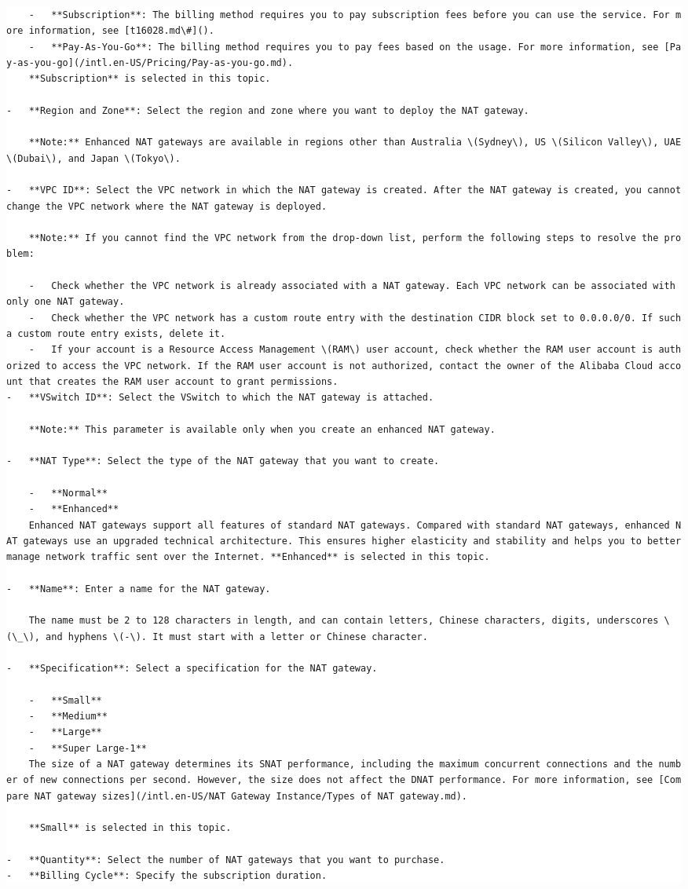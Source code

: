         -   **Subscription**: The billing method requires you to pay subscription fees before you can use the service. For more information, see [t16028.md\#]().
        -   **Pay-As-You-Go**: The billing method requires you to pay fees based on the usage. For more information, see [Pay-as-you-go](/intl.en-US/Pricing/Pay-as-you-go.md).
        **Subscription** is selected in this topic.

    -   **Region and Zone**: Select the region and zone where you want to deploy the NAT gateway.

        **Note:** Enhanced NAT gateways are available in regions other than Australia \(Sydney\), US \(Silicon Valley\), UAE \(Dubai\), and Japan \(Tokyo\).

    -   **VPC ID**: Select the VPC network in which the NAT gateway is created. After the NAT gateway is created, you cannot change the VPC network where the NAT gateway is deployed.

        **Note:** If you cannot find the VPC network from the drop-down list, perform the following steps to resolve the problem:

        -   Check whether the VPC network is already associated with a NAT gateway. Each VPC network can be associated with only one NAT gateway.
        -   Check whether the VPC network has a custom route entry with the destination CIDR block set to 0.0.0.0/0. If such a custom route entry exists, delete it.
        -   If your account is a Resource Access Management \(RAM\) user account, check whether the RAM user account is authorized to access the VPC network. If the RAM user account is not authorized, contact the owner of the Alibaba Cloud account that creates the RAM user account to grant permissions.
    -   **VSwitch ID**: Select the VSwitch to which the NAT gateway is attached.

        **Note:** This parameter is available only when you create an enhanced NAT gateway.

    -   **NAT Type**: Select the type of the NAT gateway that you want to create.

        -   **Normal**
        -   **Enhanced**
        Enhanced NAT gateways support all features of standard NAT gateways. Compared with standard NAT gateways, enhanced NAT gateways use an upgraded technical architecture. This ensures higher elasticity and stability and helps you to better manage network traffic sent over the Internet. **Enhanced** is selected in this topic.

    -   **Name**: Enter a name for the NAT gateway.

        The name must be 2 to 128 characters in length, and can contain letters, Chinese characters, digits, underscores \(\_\), and hyphens \(-\). It must start with a letter or Chinese character.

    -   **Specification**: Select a specification for the NAT gateway.

        -   **Small**
        -   **Medium**
        -   **Large**
        -   **Super Large-1**
        The size of a NAT gateway determines its SNAT performance, including the maximum concurrent connections and the number of new connections per second. However, the size does not affect the DNAT performance. For more information, see [Compare NAT gateway sizes](/intl.en-US/NAT Gateway Instance/Types of NAT gateway.md).

        **Small** is selected in this topic.

    -   **Quantity**: Select the number of NAT gateways that you want to purchase.
    -   **Billing Cycle**: Specify the subscription duration.
